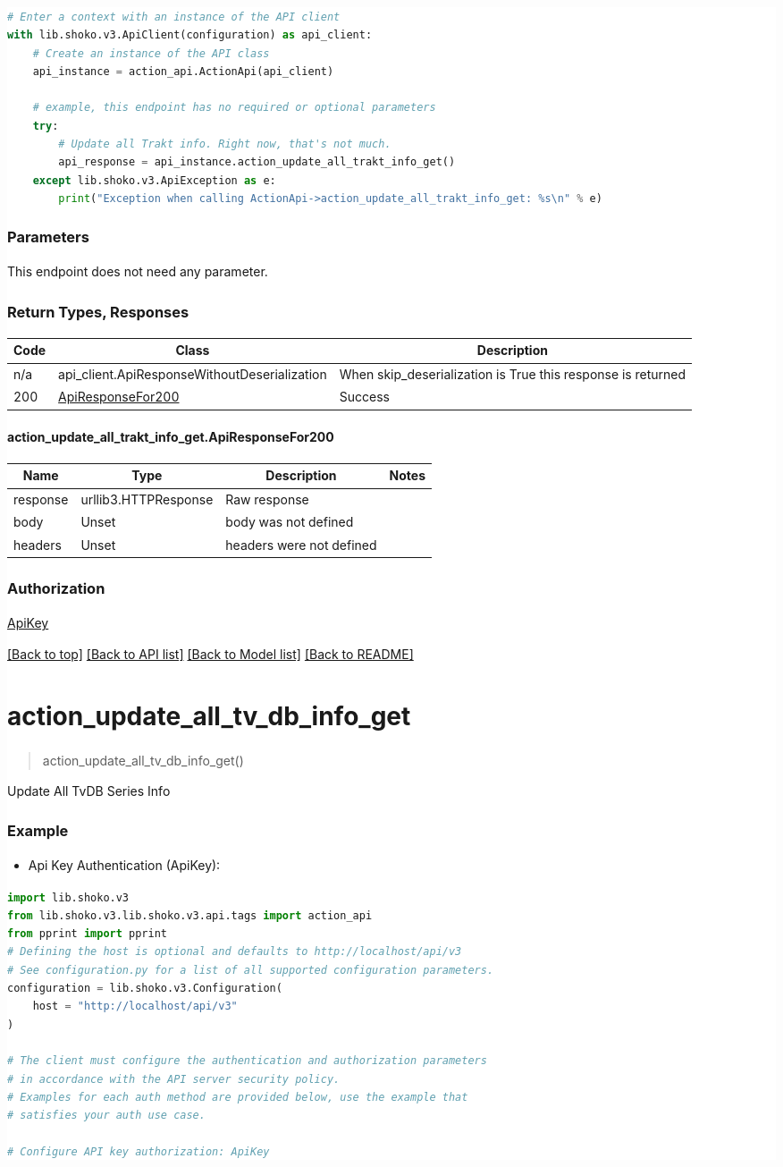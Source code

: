 ```python
# Enter a context with an instance of the API client
with lib.shoko.v3.ApiClient(configuration) as api_client:
    # Create an instance of the API class
    api_instance = action_api.ActionApi(api_client)

    # example, this endpoint has no required or optional parameters
    try:
        # Update all Trakt info. Right now, that's not much.
        api_response = api_instance.action_update_all_trakt_info_get()
    except lib.shoko.v3.ApiException as e:
        print("Exception when calling ActionApi->action_update_all_trakt_info_get: %s\n" % e)
```
### Parameters
This endpoint does not need any parameter.

### Return Types, Responses

Code | Class | Description
------------- | ------------- | -------------
n/a | api_client.ApiResponseWithoutDeserialization | When skip_deserialization is True this response is returned
200 | [ApiResponseFor200](#action_update_all_trakt_info_get.ApiResponseFor200) | Success

#### action_update_all_trakt_info_get.ApiResponseFor200
Name | Type | Description  | Notes
------------- | ------------- | ------------- | -------------
response | urllib3.HTTPResponse | Raw response |
body | Unset | body was not defined |
headers | Unset | headers were not defined |

### Authorization

[ApiKey](../../../README.md#ApiKey)

[[Back to top]](#__pageTop) [[Back to API list]](../../../README.md#documentation-for-api-endpoints) [[Back to Model list]](../../../README.md#documentation-for-models) [[Back to README]](../../../README.md)

# **action_update_all_tv_db_info_get**
<a id="action_update_all_tv_db_info_get"></a>
> action_update_all_tv_db_info_get()

Update All TvDB Series Info

### Example

* Api Key Authentication (ApiKey):
```python
import lib.shoko.v3
from lib.shoko.v3.lib.shoko.v3.api.tags import action_api
from pprint import pprint
# Defining the host is optional and defaults to http://localhost/api/v3
# See configuration.py for a list of all supported configuration parameters.
configuration = lib.shoko.v3.Configuration(
    host = "http://localhost/api/v3"
)

# The client must configure the authentication and authorization parameters
# in accordance with the API server security policy.
# Examples for each auth method are provided below, use the example that
# satisfies your auth use case.

# Configure API key authorization: ApiKey
```